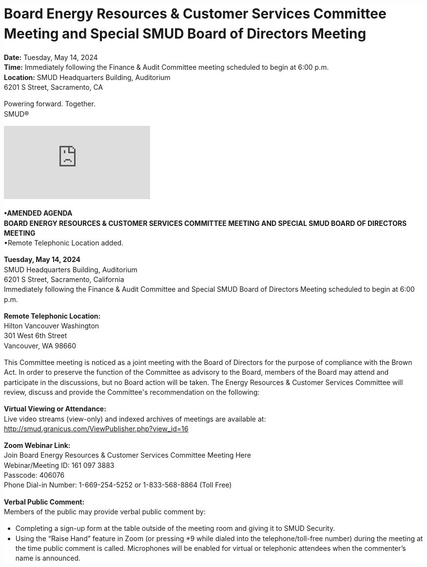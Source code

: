 
# Board Energy Resources & Customer Services Committee Meeting and Special SMUD Board of Directors Meeting

**Date:** Tuesday, May 14, 2024  
**Time:** Immediately following the Finance & Audit Committee meeting scheduled to begin at 6:00 p.m.  
**Location:** SMUD Headquarters Building, Auditorium  
6201 S Street, Sacramento, CA  

Powering forward. Together.  
SMUD®

![Amended Agenda](https://smud.granicus.com/ViewPublisher.php?view_id=16)

**•AMENDED AGENDA**  
**BOARD ENERGY RESOURCES & CUSTOMER SERVICES COMMITTEE MEETING AND SPECIAL SMUD BOARD OF DIRECTORS MEETING**  
•Remote Telephonic Location added.

**Tuesday, May 14, 2024**  
SMUD Headquarters Building, Auditorium  
6201 S Street, Sacramento, California  
Immediately following the Finance & Audit Committee and Special SMUD Board of Directors Meeting scheduled to begin at 6:00 p.m.

**Remote Telephonic Location:**  
Hilton Vancouver Washington  
301 West 6th Street  
Vancouver, WA 98660

This Committee meeting is noticed as a joint meeting with the Board of Directors for the purpose of compliance with the Brown Act. In order to preserve the function of the Committee as advisory to the Board, members of the Board may attend and participate in the discussions, but no Board action will be taken. The Energy Resources & Customer Services Committee will review, discuss and provide the Committee's recommendation on the following:

**Virtual Viewing or Attendance:**  
Live video streams (view-only) and indexed archives of meetings are available at:  
http://smud.granicus.com/ViewPublisher.php?view_id=16

**Zoom Webinar Link:**  
Join Board Energy Resources & Customer Services Committee Meeting Here  
Webinar/Meeting ID: 161 097 3883  
Passcode: 406076  
Phone Dial-in Number: 1-669-254-5252 or 1-833-568-8864 (Toll Free)

**Verbal Public Comment:**  
Members of the public may provide verbal public comment by:  
- Completing a sign-up form at the table outside of the meeting room and giving it to SMUD Security.  
- Using the “Raise Hand” feature in Zoom (or pressing *9 while dialed into the telephone/toll-free number) during the meeting at the time public comment is called. Microphones will be enabled for virtual or telephonic attendees when the commenter’s name is announced.
